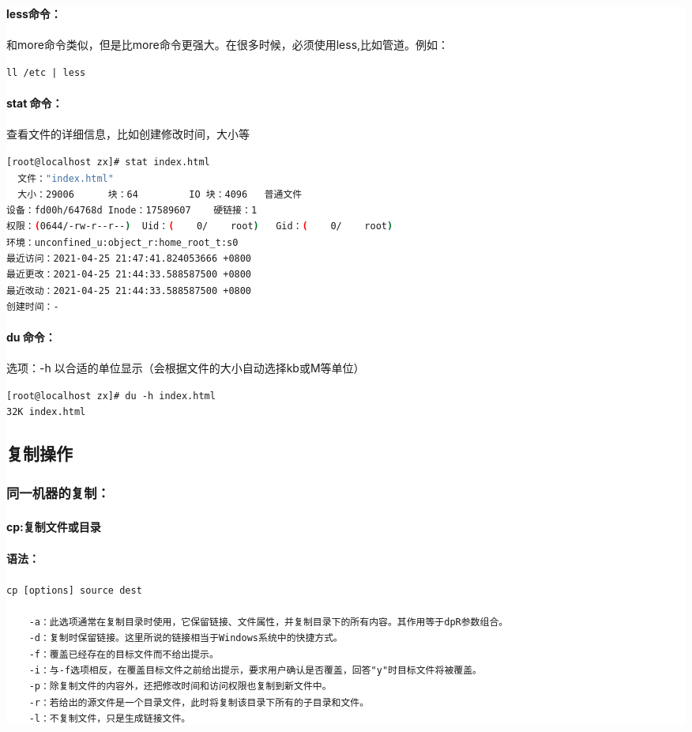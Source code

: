 #### less命令：

和more命令类似，但是比more命令更强大。在很多时候，必须使用less,比如管道。例如：

```shell
ll /etc | less
```

#### stat 命令：

查看文件的详细信息，比如创建修改时间，大小等

```sh
[root@localhost zx]# stat index.html 
  文件："index.html"
  大小：29006     	块：64         IO 块：4096   普通文件
设备：fd00h/64768d	Inode：17589607    硬链接：1
权限：(0644/-rw-r--r--)  Uid：(    0/    root)   Gid：(    0/    root)
环境：unconfined_u:object_r:home_root_t:s0
最近访问：2021-04-25 21:47:41.824053666 +0800
最近更改：2021-04-25 21:44:33.588587500 +0800
最近改动：2021-04-25 21:44:33.588587500 +0800
创建时间：-
```

#### du 命令：

选项：-h 以合适的单位显示（会根据文件的大小自动选择kb或M等单位）

```shell
[root@localhost zx]# du -h index.html
32K	index.html
```



## 复制操作

### 同一机器的复制：

#### cp:复制文件或目录

#### 语法：

```shell
cp [options] source dest

    -a：此选项通常在复制目录时使用，它保留链接、文件属性，并复制目录下的所有内容。其作用等于dpR参数组合。
    -d：复制时保留链接。这里所说的链接相当于Windows系统中的快捷方式。
    -f：覆盖已经存在的目标文件而不给出提示。
    -i：与-f选项相反，在覆盖目标文件之前给出提示，要求用户确认是否覆盖，回答"y"时目标文件将被覆盖。
    -p：除复制文件的内容外，还把修改时间和访问权限也复制到新文件中。
    -r：若给出的源文件是一个目录文件，此时将复制该目录下所有的子目录和文件。
    -l：不复制文件，只是生成链接文件。
```

